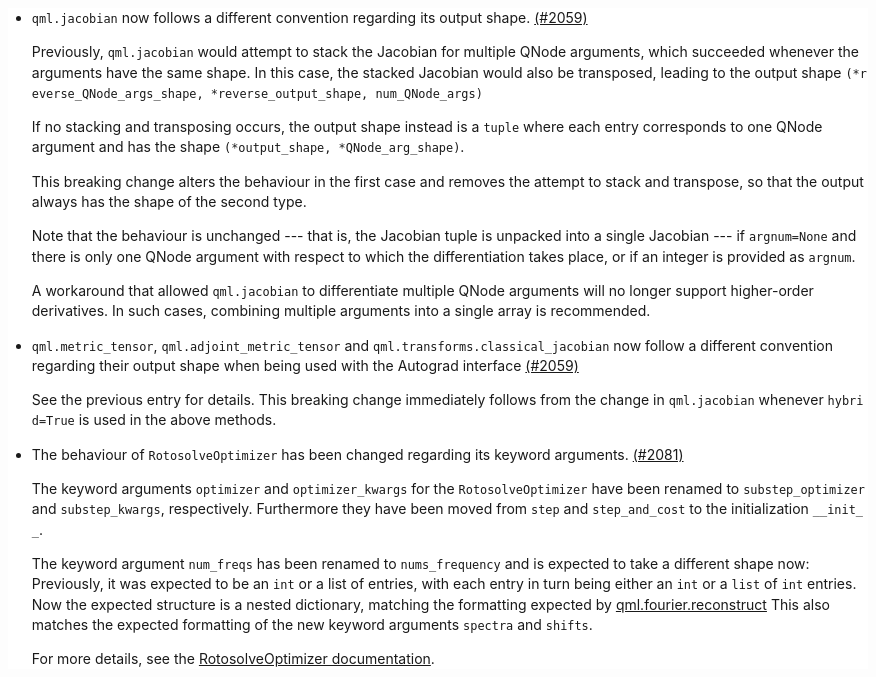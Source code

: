 * `qml.jacobian` now follows a different convention regarding its output shape.
  [(#2059)](https://github.com/PennyLaneAI/pennylane/pull/2059)

  Previously, `qml.jacobian` would attempt to stack the Jacobian for multiple
  QNode arguments, which succeeded whenever the arguments have the same shape.
  In this case, the stacked Jacobian would also be transposed, leading to the
  output shape `(*reverse_QNode_args_shape, *reverse_output_shape, num_QNode_args)`

  If no stacking and transposing occurs, the output shape instead is a `tuple`
  where each entry corresponds to one QNode argument and has the shape
  `(*output_shape, *QNode_arg_shape)`.

  This breaking change alters the behaviour in the first case and removes the attempt
  to stack and transpose, so that the output always has the shape of the second
  type.

  Note that the behaviour is unchanged --- that is, the Jacobian tuple is unpacked into
  a single Jacobian --- if `argnum=None` and there is only one QNode argument
  with respect to which the differentiation takes place, or if an integer
  is provided as `argnum`.

  A workaround that allowed `qml.jacobian` to differentiate multiple QNode arguments
  will no longer support higher-order derivatives. In such cases, combining multiple
  arguments into a single array is recommended.

* `qml.metric_tensor`, `qml.adjoint_metric_tensor` and `qml.transforms.classical_jacobian`
  now follow a different convention regarding their output shape when being used
  with the Autograd interface
  [(#2059)](https://github.com/PennyLaneAI/pennylane/pull/2059)

  See the previous entry for details. This breaking change immediately follows from
  the change in `qml.jacobian` whenever `hybrid=True` is used in the above methods.

* The behaviour of `RotosolveOptimizer` has been changed regarding
  its keyword arguments.
  [(#2081)](https://github.com/PennyLaneAI/pennylane/pull/2081)

  The keyword arguments `optimizer` and `optimizer_kwargs` for the
  `RotosolveOptimizer` have been renamed to `substep_optimizer`
  and `substep_kwargs`, respectively. Furthermore they have been
  moved from `step` and `step_and_cost` to the initialization `__init__`.

  The keyword argument `num_freqs` has been renamed to `nums_frequency`
  and is expected to take a different shape now:
  Previously, it was expected to be an `int` or a list of entries, with
  each entry in turn being either an `int` or a `list` of `int` entries.
  Now the expected structure is a nested dictionary, matching the
  formatting expected by
  [qml.fourier.reconstruct](https://pennylane.readthedocs.io/en/stable/code/api/pennylane.fourier.reconstruct.html)
  This also matches the expected formatting of the new keyword arguments
  `spectra` and `shifts`.

  For more details, see the
  [RotosolveOptimizer documentation](https://pennylane.readthedocs.io/en/stable/code/api/pennylane.RotosolveOptimizer.html).

